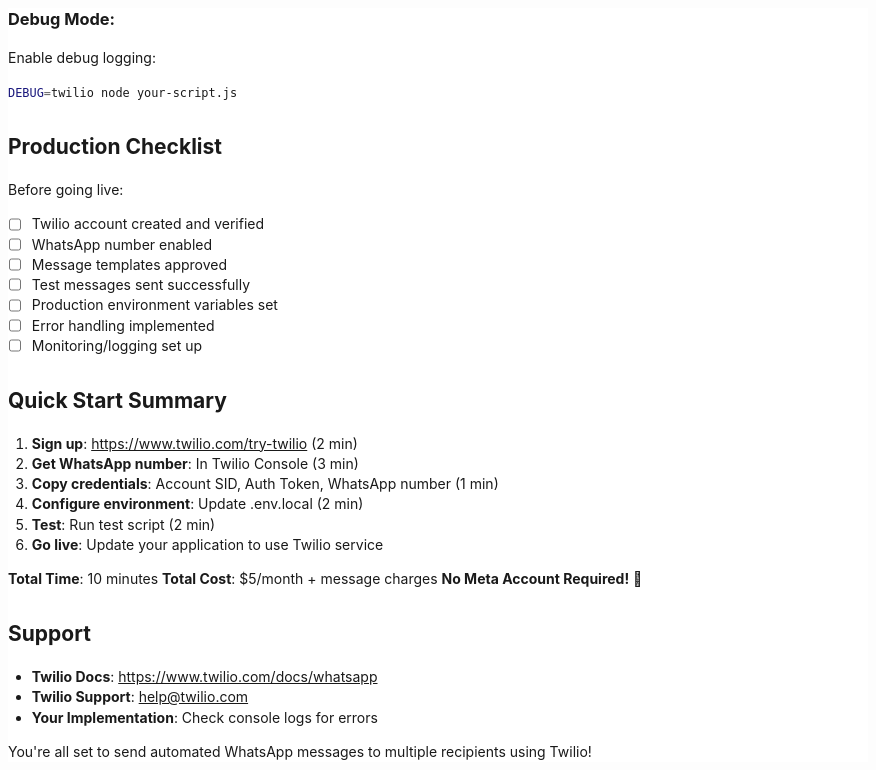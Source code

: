 ### Debug Mode:

Enable debug logging:
```bash
DEBUG=twilio node your-script.js
```

## Production Checklist

Before going live:

- [ ] Twilio account created and verified
- [ ] WhatsApp number enabled
- [ ] Message templates approved
- [ ] Test messages sent successfully
- [ ] Production environment variables set
- [ ] Error handling implemented
- [ ] Monitoring/logging set up

## Quick Start Summary

1. **Sign up**: https://www.twilio.com/try-twilio (2 min)
2. **Get WhatsApp number**: In Twilio Console (3 min)
3. **Copy credentials**: Account SID, Auth Token, WhatsApp number (1 min)
4. **Configure environment**: Update .env.local (2 min)
5. **Test**: Run test script (2 min)
6. **Go live**: Update your application to use Twilio service

**Total Time**: 10 minutes
**Total Cost**: $5/month + message charges
**No Meta Account Required!** 🎉

## Support

- **Twilio Docs**: https://www.twilio.com/docs/whatsapp
- **Twilio Support**: help@twilio.com
- **Your Implementation**: Check console logs for errors

You're all set to send automated WhatsApp messages to multiple recipients using Twilio!